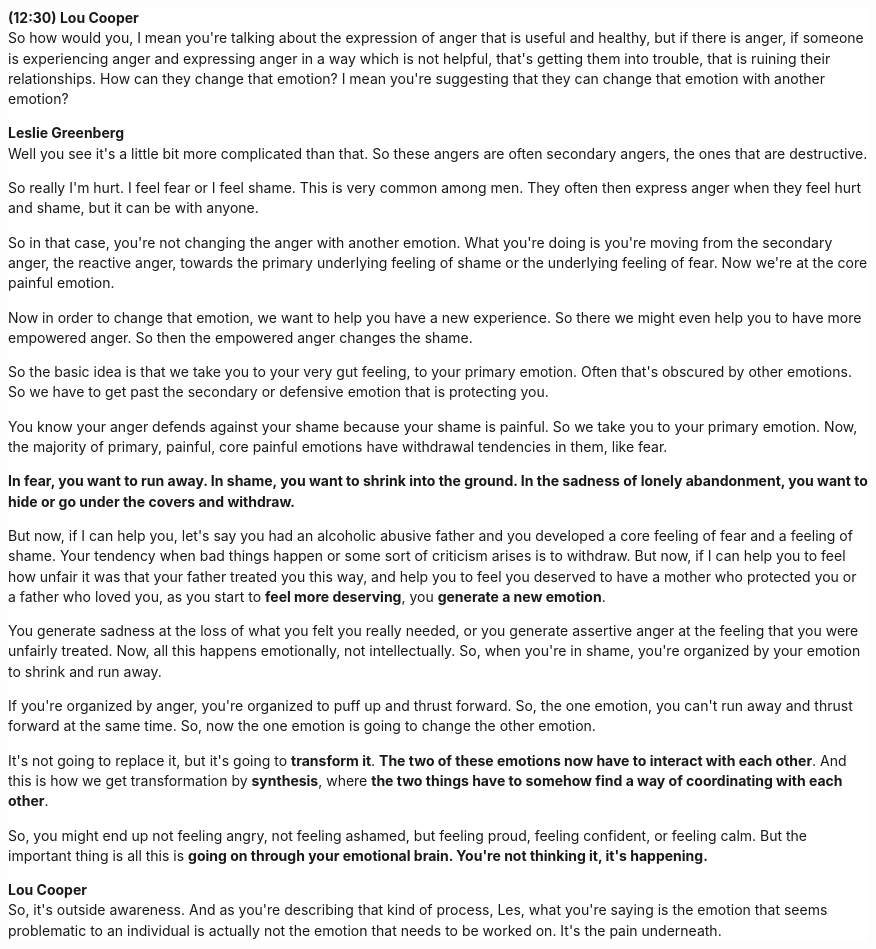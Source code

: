 **(12:30) Lou Cooper**  
So how would you, I mean you're talking about the expression of anger that is useful and healthy, but if there is anger, if someone is experiencing anger and expressing anger in a way which is not helpful, that's getting them into trouble, that is ruining their relationships. How can they change that emotion? I mean you're suggesting that they can change that emotion with another emotion?

**Leslie Greenberg**  
Well you see it's a little bit more complicated than that. So these angers are often secondary angers, the ones that are destructive. 

So really I'm hurt. I feel fear or I feel shame. This is very common among men. They often then express anger when they feel hurt and shame, but it can be with anyone.

So in that case, you're not changing the anger with another emotion. What you're doing is you're moving from the secondary anger, the reactive anger, towards the primary underlying feeling of shame or the underlying feeling of fear. Now we're at the core painful emotion.

Now in order to change that emotion, we want to help you have a new experience. So there we might even help you to have more empowered anger. So then the empowered anger changes the shame.

So the basic idea is that we take you to your very gut feeling, to your primary emotion. Often that's obscured by other emotions. So we have to get past the secondary or defensive emotion that is protecting you.

You know your anger defends against your shame because your shame is painful. So we take you to your primary emotion. Now, the majority of primary, painful, core painful emotions have withdrawal tendencies in them, like fear.

**In fear, you want to run away. In shame, you want to shrink into the ground. In the sadness of lonely abandonment, you want to hide or go under the covers and withdraw.**

But now, if I can help you, let's say you had an alcoholic abusive father and you developed a core feeling of fear and a feeling of shame. Your tendency when bad things happen or some sort of criticism arises is to withdraw. But now, if I can help you to feel how unfair it was that your father treated you this way, and help you to feel you deserved to have a mother who protected you or a father who loved you, as you start to **feel more deserving**, you **generate a new emotion**.

You generate sadness at the loss of what you felt you really needed, or you generate assertive anger at the feeling that you were unfairly treated. Now, all this happens emotionally, not intellectually. So, when you're in shame, you're organized by your emotion to shrink and run away.

If you're organized by anger, you're organized to puff up and thrust forward. So, the one emotion, you can't run away and thrust forward at the same time. So, now the one emotion is going to change the other emotion.

It's not going to replace it, but it's going to **transform it**. **The two of these emotions now have to interact with each other**. And this is how we get transformation by **synthesis**, where **the two things have to somehow find a way of coordinating with each other**.

So, you might end up not feeling angry, not feeling ashamed, but feeling proud, feeling confident, or feeling calm. But the important thing is all this is **going on through your emotional brain. You're not thinking it, it's happening.**

**Lou Cooper**  
So, it's outside awareness. And as you're describing that kind of process, Les, what you're saying is the emotion that seems problematic to an individual is actually not the emotion that needs to be worked on. It's the pain underneath.
